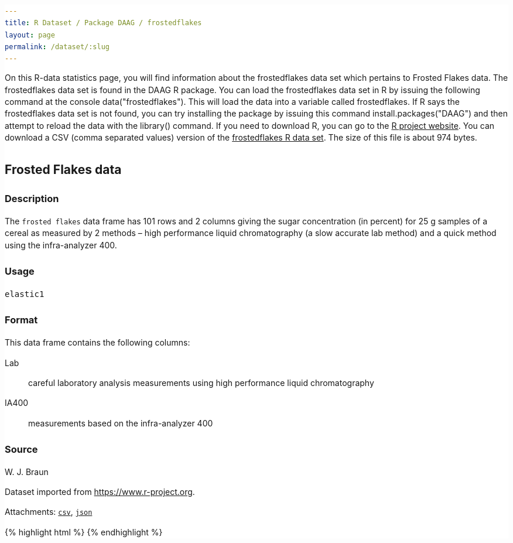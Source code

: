 ```yaml
---
title: R Dataset / Package DAAG / frostedflakes
layout: page
permalink: /dataset/:slug
---
```

<div id="dataset-info">
<p>On this R-data statistics page, you will find information about the <span class="mono">frostedflakes</span> data set which pertains to Frosted Flakes data. The <span class="mono">frostedflakes</span> data set is found in the <span class="mono">DAAG</span> R package. You can load the <span class="mono">frostedflakes</span> data set in R by issuing the following command at the console <span class="mono">data("frostedflakes")</span>. This will load the data into a variable called <span class="mono">frostedflakes</span>. If R says the <span class="mono">frostedflakes</span> data set is not found, you can try installing the package by issuing this command <span class="mono">install.packages("DAAG")</span> and then attempt to reload the data with the <span class="mono">library()</span> command. If you need to download R, you can go to the <a href="https://www.r-project.org">R project website</a>. You can download a CSV (comma separated values) version of the <span class="mono"><a href="../assets/data/csv/dataset-81944.csv">frostedflakes R data set</a></span>. The size of this file is about 974 bytes.</p><h2>Frosted Flakes data</h2>
<h3>Description</h3>
<p>The <code>frosted flakes</code> data frame has 101 rows and 2 columns giving the sugar concentration (in percent) for 25 g samples of a cereal as measured by 2 methods – high performance liquid chromatography (a slow accurate lab method) and a quick method using the infra-analyzer 400.</p>
<h3>Usage</h3>
<pre>elastic1</pre>
<h3>Format</h3>
<p>This data frame contains the following columns:</p>
<dl>
<dt>Lab</dt>
<dd>
<p>careful laboratory analysis measurements using high performance liquid chromatography</p>
</dd>
<dt>IA400</dt>
<dd>
<p>measurements based on the infra-analyzer 400</p>
</dd>
</dl>
<h3>Source</h3>
<p>W. J. Braun</p>
<p>Dataset imported from <a href="https://www.r-project.org">https://www.r-project.org</a>.</p></div>
<p id="dataset-attachments">Attachments: <code><a target="_blank" href="/assets/data/csv/dataset-81944.csv">csv</a></code>, <code><a target="_blank" href="/assets/data/json/dataset-81944.json">json</a></code></p>
<div id="dataset-iframe">
{% highlight html %}
<iframe src="https://pmagunia.com/iframe/r-dataset-package-daag-frostedflakes.html" width="100%" height="100%" style="border:0px"></iframe>
{% endhighlight %}
</div>
<div id="grid"></div>
<script>let json_file = 'dataset-81944.json';</script>